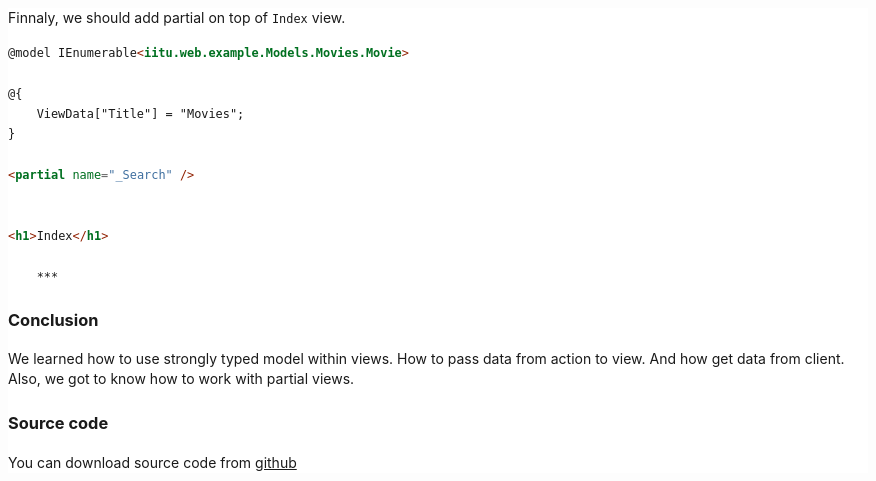 Finnaly, we should add partial on top of `Index` view.

```html
@model IEnumerable<iitu.web.example.Models.Movies.Movie>

@{
    ViewData["Title"] = "Movies";
}

<partial name="_Search" />


<h1>Index</h1>

    ***
```

### Conclusion
We learned how to use strongly typed model within views. How to pass data from action to view. And how get data from client.
Also, we got to know how to work with partial views.

### Source code
You can download source code from [github](https://github.com/nightBaker/iitu/tree/master/week%205/iitu.web.example)